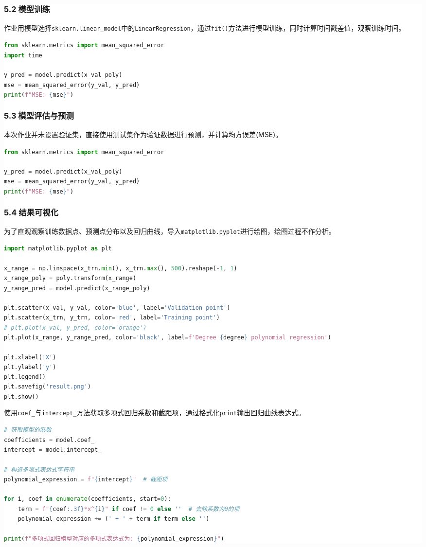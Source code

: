 ### 5.2 模型训练  
作业用模型选择`sklearn.linear_model`中的`LinearRegression`，通过`fit()`方法进行模型训练，同时计算时间戳差值，观察训练时间。  

```python
from sklearn.metrics import mean_squared_error
import time 

y_pred = model.predict(x_val_poly)
mse = mean_squared_error(y_val, y_pred)
print(f"MSE: {mse}")
```  

### 5.3 模型评估与预测  
本次作业并未设置验证集，直接使用测试集作为验证数据进行预测，并计算均方误差(MSE)。  

```python
from sklearn.metrics import mean_squared_error

y_pred = model.predict(x_val_poly)
mse = mean_squared_error(y_val, y_pred)
print(f"MSE: {mse}")
```  

### 5.4 结果可视化  
为了直观观察训练数据点、预测点分布以及回归曲线，导入`matplotlib.pyplot`进行绘图，绘图过程不作分析。  

```python  
import matplotlib.pyplot as plt

x_range = np.linspace(x_trn.min(), x_trn.max(), 500).reshape(-1, 1)
x_range_poly = poly.transform(x_range)
y_range_pred = model.predict(x_range_poly)

plt.scatter(x_val, y_val, color='blue', label='Validation point')
plt.scatter(x_trn, y_trn, color='red', label='Training point')
# plt.plot(x_val, y_pred, color='orange')
plt.plot(x_range, y_range_pred, color='black', label=f'Degree {degree} polynomial regression')

plt.xlabel('X')
plt.ylabel('y')
plt.legend()
plt.savefig('result.png')
plt.show()
```  

使用`coef_`与`intercept_`方法获取多项式回归系数和截距项，通过格式化`print`输出回归曲线表达式。  

```python
# 获取模型的系数
coefficients = model.coef_
intercept = model.intercept_

# 构造多项式表达式字符串
polynomial_expression = f"{intercept}"  # 截距项

for i, coef in enumerate(coefficients, start=0):
    term = f"{coef:.3f}*x^{i}" if coef != 0 else ''  # 去除系数为0的项
    polynomial_expression += (' + ' + term if term else '')

print(f"多项式回归模型对应的多项式表达式为: {polynomial_expression}")
```  
